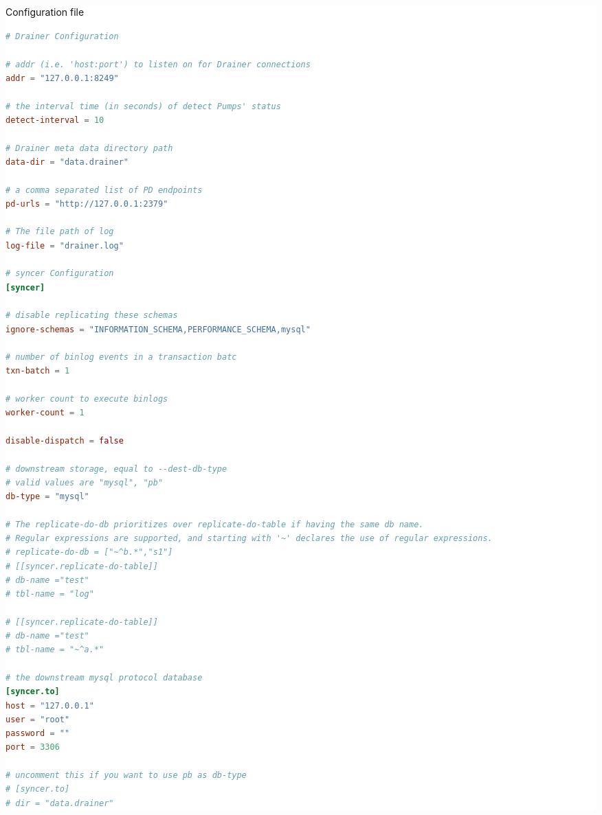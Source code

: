 Configuration file

```toml
# Drainer Configuration

# addr (i.e. 'host:port') to listen on for Drainer connections
addr = "127.0.0.1:8249"

# the interval time (in seconds) of detect Pumps' status
detect-interval = 10

# Drainer meta data directory path
data-dir = "data.drainer"

# a comma separated list of PD endpoints
pd-urls = "http://127.0.0.1:2379"

# The file path of log
log-file = "drainer.log"

# syncer Configuration
[syncer]

# disable replicating these schemas
ignore-schemas = "INFORMATION_SCHEMA,PERFORMANCE_SCHEMA,mysql"

# number of binlog events in a transaction batc
txn-batch = 1

# worker count to execute binlogs
worker-count = 1

disable-dispatch = false

# downstream storage, equal to --dest-db-type
# valid values are "mysql", "pb"
db-type = "mysql"

# The replicate-do-db prioritizes over replicate-do-table if having the same db name.
# Regular expressions are supported, and starting with '~' declares the use of regular expressions.
# replicate-do-db = ["~^b.*","s1"]
# [[syncer.replicate-do-table]]
# db-name ="test"
# tbl-name = "log"

# [[syncer.replicate-do-table]]
# db-name ="test"
# tbl-name = "~^a.*"

# the downstream mysql protocol database
[syncer.to]
host = "127.0.0.1"
user = "root"
password = ""
port = 3306

# uncomment this if you want to use pb as db-type
# [syncer.to]
# dir = "data.drainer"
```
